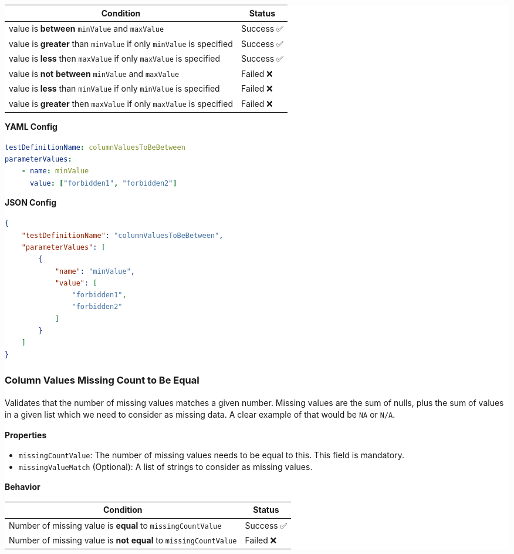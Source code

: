 | Condition      | Status |
| ----------- | ----------- |
|value is **between** `minValue` and `maxValue`|Success ✅|
|value is **greater** than `minValue` if only `minValue` is specified|Success ✅|
|value is **less** then `maxValue` if only `maxValue` is specified|Success ✅|
|value is **not between** `minValue` and `maxValue`|Failed ❌|
|value is **less** than `minValue` if only `minValue` is specified|Failed ❌|
|value is **greater** then `maxValue` if only `maxValue` is specified|Failed ❌|

**YAML Config**

```yaml
testDefinitionName: columnValuesToBeBetween
parameterValues:
    - name: minValue
      value: ["forbidden1", "forbidden2"]
```

**JSON Config**

```json
{
    "testDefinitionName": "columnValuesToBeBetween",
    "parameterValues": [
        {
            "name": "minValue",
            "value": [
                "forbidden1",
                "forbidden2"
            ]
        }
    ]
}
```

### Column Values Missing Count to Be Equal
Validates that the number of missing values matches a given number. Missing values are the sum of nulls, plus the sum of values in a given list which we need to consider as missing data. A clear example of that would be `NA` or `N/A`.

**Properties**

* `missingCountValue`: The number of missing values needs to be equal to this. This field is mandatory.
* `missingValueMatch` (Optional): A list of strings to consider as missing values.

**Behavior**

| Condition      | Status |
| ----------- | ----------- |
|Number of missing value is **equal** to `missingCountValue`|Success ✅|
|Number of missing value is **not equal** to `missingCountValue`|Failed ❌|
